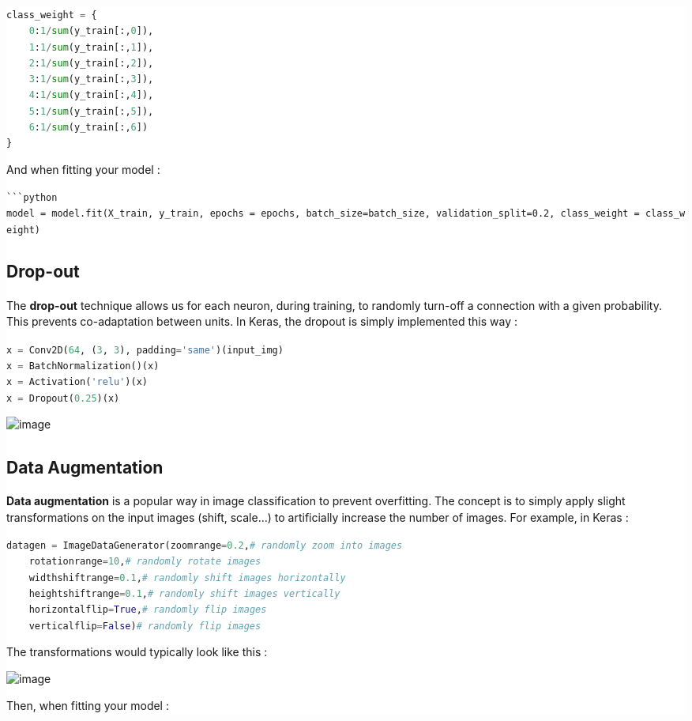 ```python
class_weight = {
    0:1/sum(y_train[:,0]), 
    1:1/sum(y_train[:,1]), 
    2:1/sum(y_train[:,2]), 
    3:1/sum(y_train[:,3]),
    4:1/sum(y_train[:,4]),
    5:1/sum(y_train[:,5]),
    6:1/sum(y_train[:,6])
}
```

And when fitting your model :

```
```python
model = model.fit(X_train, y_train, epochs = epochs, batch_size=batch_size, validation_split=0.2, class_weight = class_weight)
```

## Drop-out

The **drop-out** technique allows us for each neuron, during training, to randomly turn-off a connection with a given probability. This prevents co-adaptation between units. In Keras, the dropout is simply implemented this way :

```python
x = Conv2D(64, (3, 3), padding='same')(input_img)
x = BatchNormalization()(x)
x = Activation('relu')(x)
x = Dropout(0.25)(x)
```

![image](https://maelfabien.github.io/assets/images/dropout.jpg)

## Data Augmentation

**Data augmentation** is a popular way in image classification to prevent overfitting. The concept is to simply apply slight transformations on the input images (shift, scale...) to artificially increase the number of images. For example, in Keras :

```python
datagen = ImageDataGenerator(zoomrange=0.2,# randomly zoom into images
    rotationrange=10,# randomly rotate images
    widthshiftrange=0.1,# randomly shift images horizontally
    heightshiftrange=0.1,# randomly shift images vertically
    horizontalflip=True,# randomly flip images
    verticalflip=False)# randomly flip images
```

The transformations would typically look like this :

![image](https://maelfabien.github.io/assets/images/datagen.jpg)

Then, when fitting your model :
